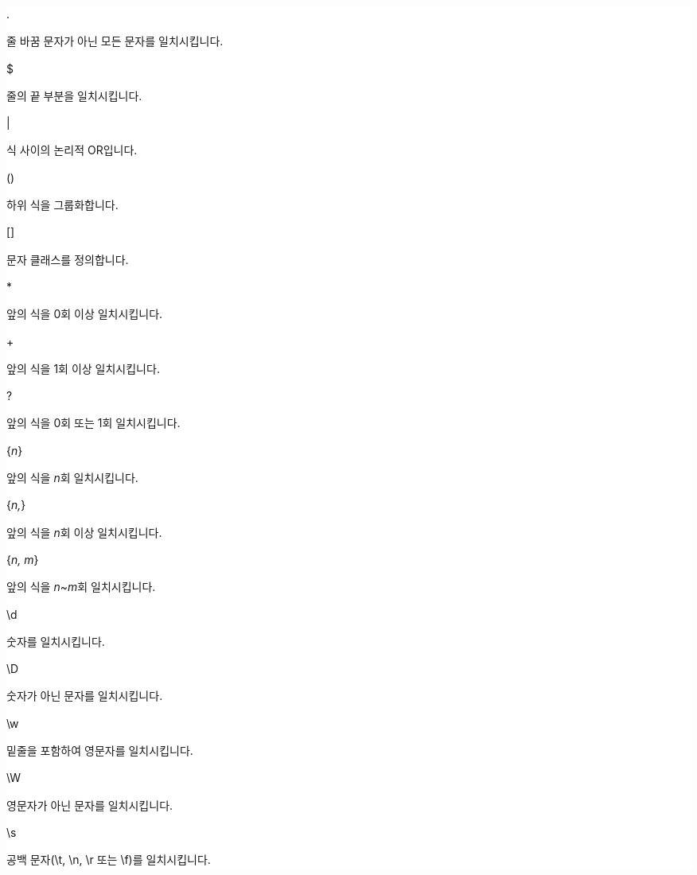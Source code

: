 <tr class="odd">
<td><p>.</p></td>
<td><p>줄 바꿈 문자가 아닌 모든 문자를 일치시킵니다.</p></td>
</tr>
<tr class="even">
<td><p>$</p></td>
<td><p>줄의 끝 부분을 일치시킵니다.</p></td>
</tr>
<tr class="odd">
<td><p>|</p></td>
<td><p>식 사이의 논리적 OR입니다.</p></td>
</tr>
<tr class="even">
<td><p>()</p></td>
<td><p>하위 식을 그룹화합니다.</p></td>
</tr>
<tr class="odd">
<td><p>[]</p></td>
<td><p>문자 클래스를 정의합니다.</p></td>
</tr>
<tr class="even">
<td><p>*</p></td>
<td><p>앞의 식을 0회 이상 일치시킵니다.</p></td>
</tr>
<tr class="odd">
<td><p>+</p></td>
<td><p>앞의 식을 1회 이상 일치시킵니다.</p></td>
</tr>
<tr class="even">
<td><p>?</p></td>
<td><p>앞의 식을 0회 또는 1회 일치시킵니다.</p></td>
</tr>
<tr class="odd">
<td><p>{<em>n</em>}</p></td>
<td><p>앞의 식을 <em>n</em>회 일치시킵니다.</p></td>
</tr>
<tr class="even">
<td><p>{<em>n,</em>}</p></td>
<td><p>앞의 식을 <em>n</em>회 이상 일치시킵니다.</p></td>
</tr>
<tr class="odd">
<td><p>{<em>n, m</em>}</p></td>
<td><p>앞의 식을 <em>n</em>~<em>m</em>회 일치시킵니다.</p></td>
</tr>
<tr class="even">
<td><p>\d</p></td>
<td><p>숫자를 일치시킵니다.</p></td>
</tr>
<tr class="odd">
<td><p>\D</p></td>
<td><p>숫자가 아닌 문자를 일치시킵니다.</p></td>
</tr>
<tr class="even">
<td><p>\w</p></td>
<td><p>밑줄을 포함하여 영문자를 일치시킵니다.</p></td>
</tr>
<tr class="odd">
<td><p>\W</p></td>
<td><p>영문자가 아닌 문자를 일치시킵니다.</p></td>
</tr>
<tr class="even">
<td><p>\s</p></td>
<td><p>공백 문자(\t, \n, \r 또는 \f)를 일치시킵니다.</p></td>
</tr>